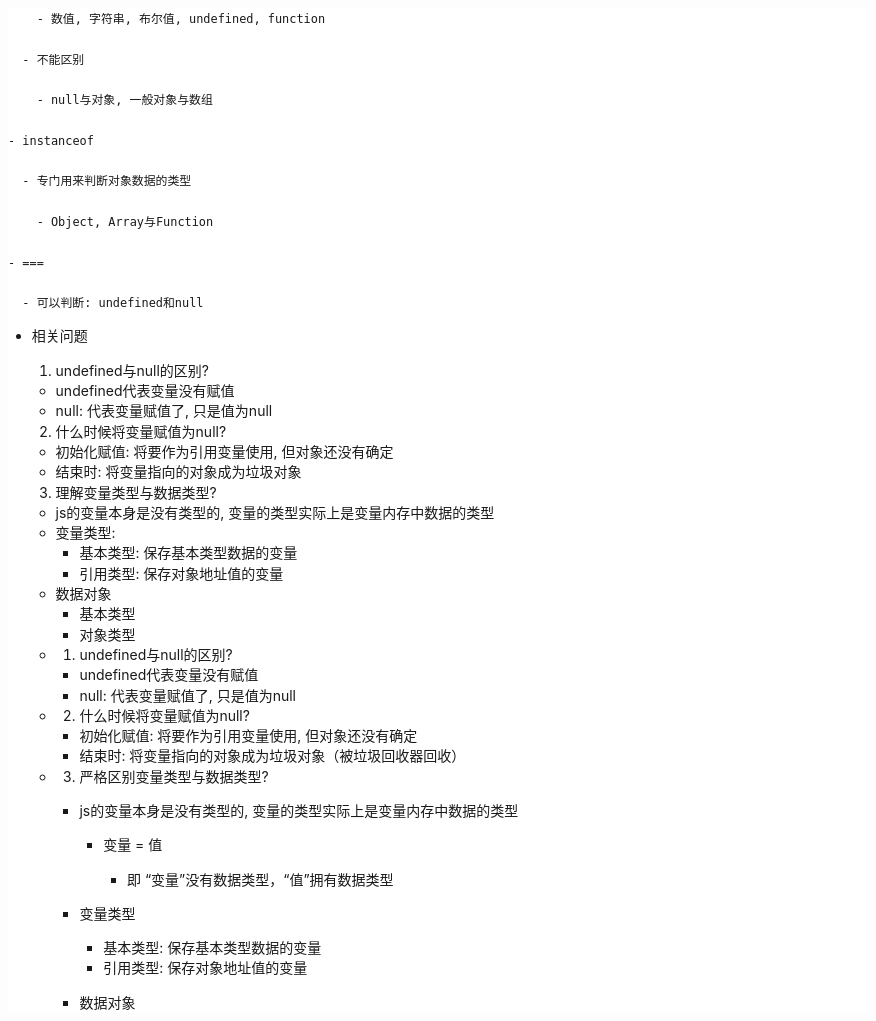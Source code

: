         - 数值, 字符串, 布尔值, undefined, function

      - 不能区别

        - null与对象, 一般对象与数组

    - instanceof

      - 专门用来判断对象数据的类型

        - Object, Array与Function

    - ===

      - 可以判断: undefined和null

  - 相关问题

    1. undefined与null的区别?

      * undefined代表变量没有赋值
      * null: 代表变量赋值了, 只是值为null

    2. 什么时候将变量赋值为null?

      * 初始化赋值: 将要作为引用变量使用, 但对象还没有确定
      * 结束时: 将变量指向的对象成为垃圾对象

    3. 理解变量类型与数据类型?

      * js的变量本身是没有类型的, 变量的类型实际上是变量内存中数据的类型
      * 变量类型:
        * 基本类型: 保存基本类型数据的变量
        * 引用类型: 保存对象地址值的变量
      * 数据对象
        * 基本类型
        * 对象类型

    - 1. undefined与null的区别?

      - undefined代表变量没有赋值
      - null: 代表变量赋值了, 只是值为null

    - 2. 什么时候将变量赋值为null?

      - 初始化赋值: 将要作为引用变量使用, 但对象还没有确定
      - 结束时: 将变量指向的对象成为垃圾对象（被垃圾回收器回收）

    - 3. 严格区别变量类型与数据类型?

      - js的变量本身是没有类型的, 变量的类型实际上是变量内存中数据的类型

        - 变量 = 值

          - 即 “变量”没有数据类型，“值”拥有数据类型

      - 变量类型

        - 基本类型: 保存基本类型数据的变量
        - 引用类型: 保存对象地址值的变量

      - 数据对象
